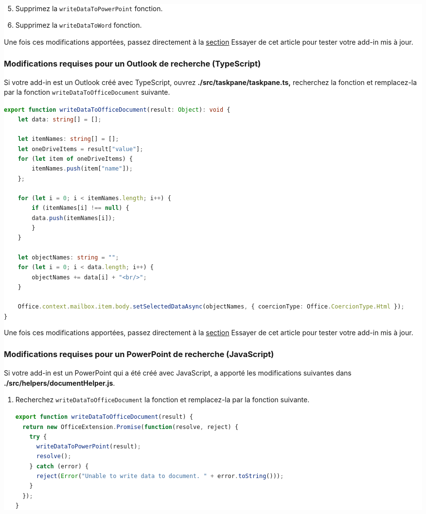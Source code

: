 5. Supprimez la `writeDataToPowerPoint` fonction.

6. Supprimez la `writeDataToWord` fonction.

Une fois ces modifications apportées, passez directement à la [section](#try-it-out) Essayer de cet article pour tester votre add-in mis à jour.

### <a name="changes-required-for-an-outlook-add-in-typescript"></a>Modifications requises pour un Outlook de recherche (TypeScript)

Si votre add-in est un Outlook créé avec TypeScript, ouvrez **./src/taskpane/taskpane.ts,** recherchez la fonction et remplacez-la par la fonction `writeDataToOfficeDocument` suivante.

```typescript
export function writeDataToOfficeDocument(result: Object): void {
    let data: string[] = [];

    let itemNames: string[] = [];
    let oneDriveItems = result["value"];
    for (let item of oneDriveItems) {
        itemNames.push(item["name"]);
    };

    for (let i = 0; i < itemNames.length; i++) {
        if (itemNames[i] !== null) {
        data.push(itemNames[i]);
        }
    }

    let objectNames: string = "";
    for (let i = 0; i < data.length; i++) {
        objectNames += data[i] + "<br/>";
    }

    Office.context.mailbox.item.body.setSelectedDataAsync(objectNames, { coercionType: Office.CoercionType.Html });
}
```

Une fois ces modifications apportées, passez directement à la [section](#try-it-out) Essayer de cet article pour tester votre add-in mis à jour.

### <a name="changes-required-for-a-powerpoint-add-in-javascript"></a>Modifications requises pour un PowerPoint de recherche (JavaScript)

Si votre add-in est un PowerPoint qui a été créé avec JavaScript, a apporté les modifications suivantes dans **./src/helpers/documentHelper.js**.

1. Recherchez `writeDataToOfficeDocument` la fonction et remplacez-la par la fonction suivante.

    ```javascript
    export function writeDataToOfficeDocument(result) {
      return new OfficeExtension.Promise(function(resolve, reject) {
        try {
          writeDataToPowerPoint(result);
          resolve();
        } catch (error) {
          reject(Error("Unable to write data to document. " + error.toString()));
        }
      });
    }
    ```
